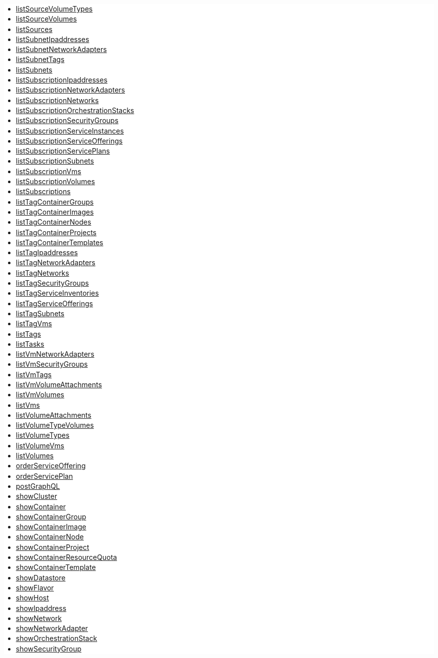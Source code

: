 * [listSourceVolumeTypes](defaultapi.md#listsourcevolumetypes)
* [listSourceVolumes](defaultapi.md#listsourcevolumes)
* [listSources](defaultapi.md#listsources)
* [listSubnetIpaddresses](defaultapi.md#listsubnetipaddresses)
* [listSubnetNetworkAdapters](defaultapi.md#listsubnetnetworkadapters)
* [listSubnetTags](defaultapi.md#listsubnettags)
* [listSubnets](defaultapi.md#listsubnets)
* [listSubscriptionIpaddresses](defaultapi.md#listsubscriptionipaddresses)
* [listSubscriptionNetworkAdapters](defaultapi.md#listsubscriptionnetworkadapters)
* [listSubscriptionNetworks](defaultapi.md#listsubscriptionnetworks)
* [listSubscriptionOrchestrationStacks](defaultapi.md#listsubscriptionorchestrationstacks)
* [listSubscriptionSecurityGroups](defaultapi.md#listsubscriptionsecuritygroups)
* [listSubscriptionServiceInstances](defaultapi.md#listsubscriptionserviceinstances)
* [listSubscriptionServiceOfferings](defaultapi.md#listsubscriptionserviceofferings)
* [listSubscriptionServicePlans](defaultapi.md#listsubscriptionserviceplans)
* [listSubscriptionSubnets](defaultapi.md#listsubscriptionsubnets)
* [listSubscriptionVms](defaultapi.md#listsubscriptionvms)
* [listSubscriptionVolumes](defaultapi.md#listsubscriptionvolumes)
* [listSubscriptions](defaultapi.md#listsubscriptions)
* [listTagContainerGroups](defaultapi.md#listtagcontainergroups)
* [listTagContainerImages](defaultapi.md#listtagcontainerimages)
* [listTagContainerNodes](defaultapi.md#listtagcontainernodes)
* [listTagContainerProjects](defaultapi.md#listtagcontainerprojects)
* [listTagContainerTemplates](defaultapi.md#listtagcontainertemplates)
* [listTagIpaddresses](defaultapi.md#listtagipaddresses)
* [listTagNetworkAdapters](defaultapi.md#listtagnetworkadapters)
* [listTagNetworks](defaultapi.md#listtagnetworks)
* [listTagSecurityGroups](defaultapi.md#listtagsecuritygroups)
* [listTagServiceInventories](defaultapi.md#listtagserviceinventories)
* [listTagServiceOfferings](defaultapi.md#listtagserviceofferings)
* [listTagSubnets](defaultapi.md#listtagsubnets)
* [listTagVms](defaultapi.md#listtagvms)
* [listTags](defaultapi.md#listtags)
* [listTasks](defaultapi.md#listtasks)
* [listVmNetworkAdapters](defaultapi.md#listvmnetworkadapters)
* [listVmSecurityGroups](defaultapi.md#listvmsecuritygroups)
* [listVmTags](defaultapi.md#listvmtags)
* [listVmVolumeAttachments](defaultapi.md#listvmvolumeattachments)
* [listVmVolumes](defaultapi.md#listvmvolumes)
* [listVms](defaultapi.md#listvms)
* [listVolumeAttachments](defaultapi.md#listvolumeattachments)
* [listVolumeTypeVolumes](defaultapi.md#listvolumetypevolumes)
* [listVolumeTypes](defaultapi.md#listvolumetypes)
* [listVolumeVms](defaultapi.md#listvolumevms)
* [listVolumes](defaultapi.md#listvolumes)
* [orderServiceOffering](defaultapi.md#orderserviceoffering)
* [orderServicePlan](defaultapi.md#orderserviceplan)
* [postGraphQL](defaultapi.md#postgraphql)
* [showCluster](defaultapi.md#showcluster)
* [showContainer](defaultapi.md#showcontainer)
* [showContainerGroup](defaultapi.md#showcontainergroup)
* [showContainerImage](defaultapi.md#showcontainerimage)
* [showContainerNode](defaultapi.md#showcontainernode)
* [showContainerProject](defaultapi.md#showcontainerproject)
* [showContainerResourceQuota](defaultapi.md#showcontainerresourcequota)
* [showContainerTemplate](defaultapi.md#showcontainertemplate)
* [showDatastore](defaultapi.md#showdatastore)
* [showFlavor](defaultapi.md#showflavor)
* [showHost](defaultapi.md#showhost)
* [showIpaddress](defaultapi.md#showipaddress)
* [showNetwork](defaultapi.md#shownetwork)
* [showNetworkAdapter](defaultapi.md#shownetworkadapter)
* [showOrchestrationStack](defaultapi.md#showorchestrationstack)
* [showSecurityGroup](defaultapi.md#showsecuritygroup)